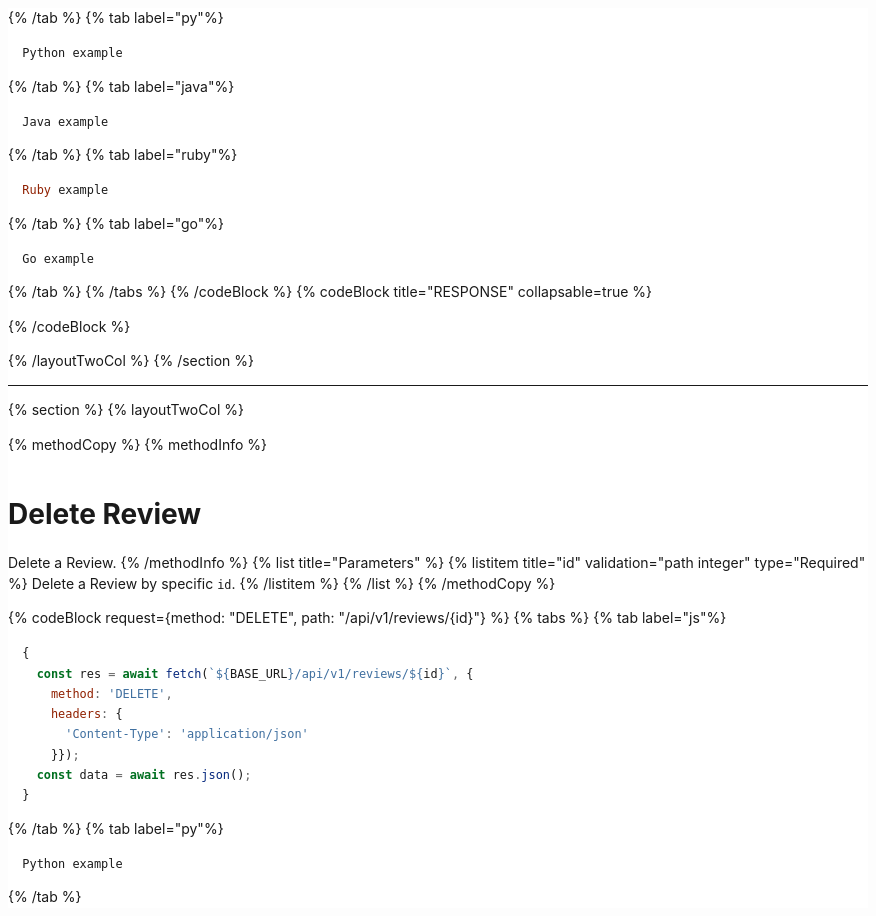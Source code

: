   {% /tab %}
  {% tab label="py"%}
  ```py
    Python example
  ```
  {% /tab %}
  {% tab label="java"%}
  ```java
    Java example
  ```
  {% /tab %}
  {% tab label="ruby"%}
  ```ruby
    Ruby example
  ```
  {% /tab %}
  {% tab label="go"%}
  ```go
    Go example
  ```
  {% /tab %}
{% /tabs %}
{% /codeBlock %}
{% codeBlock title="RESPONSE" collapsable=true %}
  ```json
  ```
{% /codeBlock %}  

{% /layoutTwoCol %}
{% /section %}

- - -

{% section %}
{% layoutTwoCol %}

{% methodCopy %}
{% methodInfo %}
  # Delete Review
  Delete a Review.
{% /methodInfo %}
{% list title="Parameters" %}
  {% listitem title="id" validation="path integer" type="Required" %}
  Delete a Review by specific `id`.
  {% /listitem %}
{% /list %}
{% /methodCopy %}

{% codeBlock request={method: "DELETE", path: "/api/v1/reviews/{id}"} %}
{% tabs %}
  {% tab label="js"%}
  ```js
    {
      const res = await fetch(`${BASE_URL}/api/v1/reviews/${id}`, {
        method: 'DELETE',
        headers: {
          'Content-Type': 'application/json'
        }});
      const data = await res.json();
    }
  ```
  {% /tab %}
  {% tab label="py"%}
  ```py
    Python example
  ```
  {% /tab %}